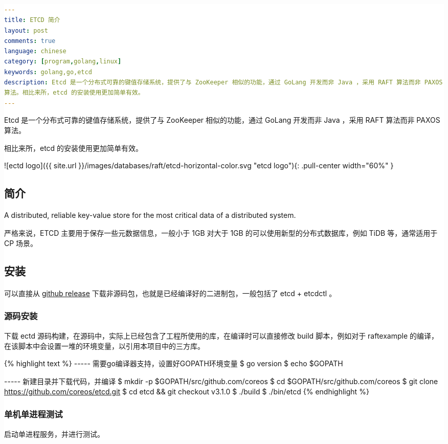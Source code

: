 ```yaml
---
title: ETCD 简介
layout: post
comments: true
language: chinese
category: [program,golang,linux]
keywords: golang,go,etcd
description: Etcd 是一个分布式可靠的键值存储系统，提供了与 ZooKeeper 相似的功能，通过 GoLang 开发而非 Java ，采用 RAFT 算法而非 PAXOS 算法。相比来所，etcd 的安装使用更加简单有效。
---
```


Etcd 是一个分布式可靠的键值存储系统，提供了与 ZooKeeper 相似的功能，通过 GoLang 开发而非 Java ，采用 RAFT 算法而非 PAXOS 算法。

相比来所，etcd 的安装使用更加简单有效。



![ectd logo]({{ site.url }}/images/databases/raft/etcd-horizontal-color.svg "etcd logo"){: .pull-center width="60%" }

## 简介

A distributed, reliable key-value store for the most critical data of a distributed system.

严格来说，ETCD 主要用于保存一些元数据信息，一般小于 1GB 对大于 1GB 的可以使用新型的分布式数据库，例如 TiDB 等，通常适用于 CP 场景。

## 安装

可以直接从 [github release](https://github.com/coreos/etcd/releases) 下载非源码包，也就是已经编译好的二进制包，一般包括了 etcd + etcdctl 。

### 源码安装

下载 ectd 源码构建，在源码中，实际上已经包含了工程所使用的库，在编译时可以直接修改 build 脚本，例如对于 raftexample 的编译，在该脚本中会设置一堆的环境变量，以引用本项目中的三方库。

{% highlight text %}
----- 需要go编译器支持，设置好GOPATH环境变量
$ go version
$ echo $GOPATH

----- 新建目录并下载代码，并编译
$ mkdir -p $GOPATH/src/github.com/coreos
$ cd $GOPATH/src/github.com/coreos
$ git clone https://github.com/coreos/etcd.git
$ cd etcd && git checkout v3.1.0
$ ./build
$ ./bin/etcd
{% endhighlight %}

### 单机单进程测试

启动单进程服务，并进行测试。
